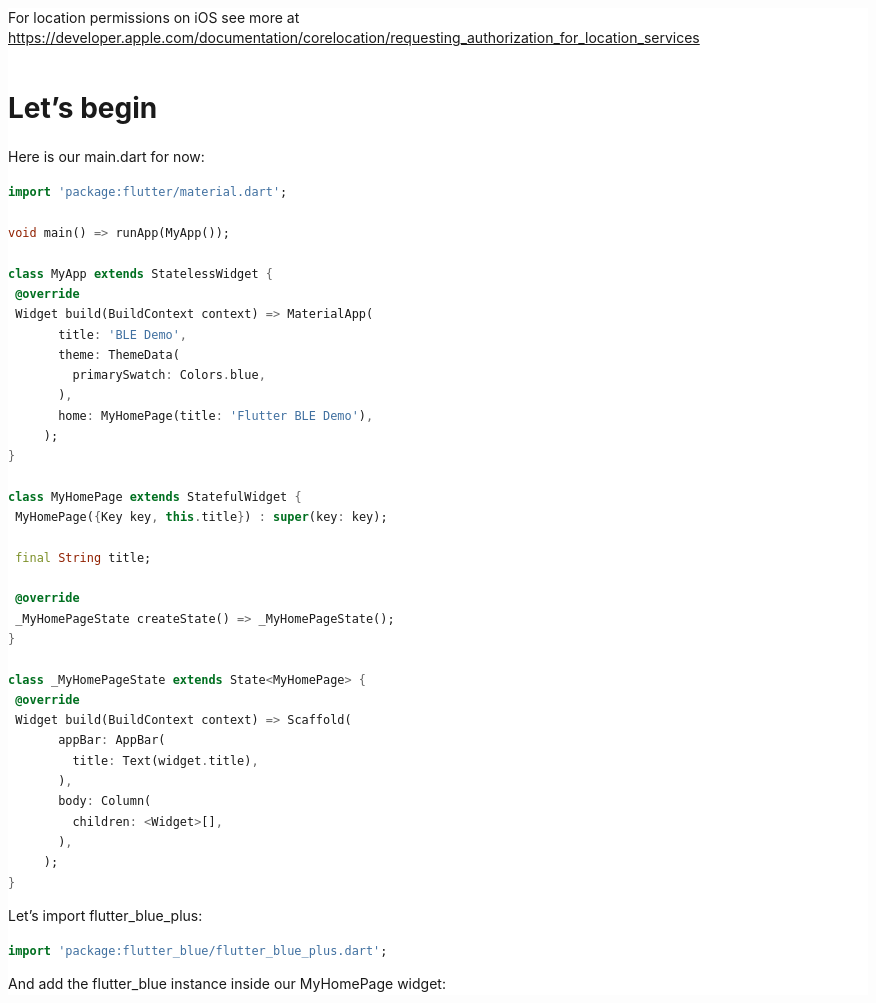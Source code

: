 For location permissions on iOS see more at https://developer.apple.com/documentation/corelocation/requesting_authorization_for_location_services

# Let’s begin

Here is our main.dart for now:

```dart
import 'package:flutter/material.dart';
 
void main() => runApp(MyApp());
 
class MyApp extends StatelessWidget {
 @override
 Widget build(BuildContext context) => MaterialApp(
       title: 'BLE Demo',
       theme: ThemeData(
         primarySwatch: Colors.blue,
       ),
       home: MyHomePage(title: 'Flutter BLE Demo'),
     );
}
 
class MyHomePage extends StatefulWidget {
 MyHomePage({Key key, this.title}) : super(key: key);
 
 final String title;
 
 @override
 _MyHomePageState createState() => _MyHomePageState();
}
 
class _MyHomePageState extends State<MyHomePage> {
 @override
 Widget build(BuildContext context) => Scaffold(
       appBar: AppBar(
         title: Text(widget.title),
       ),
       body: Column(
         children: <Widget>[],
       ),
     );
}
```

Let’s import flutter_blue_plus:

```dart
import 'package:flutter_blue/flutter_blue_plus.dart';
 ```

And add the flutter_blue instance inside our MyHomePage widget:
